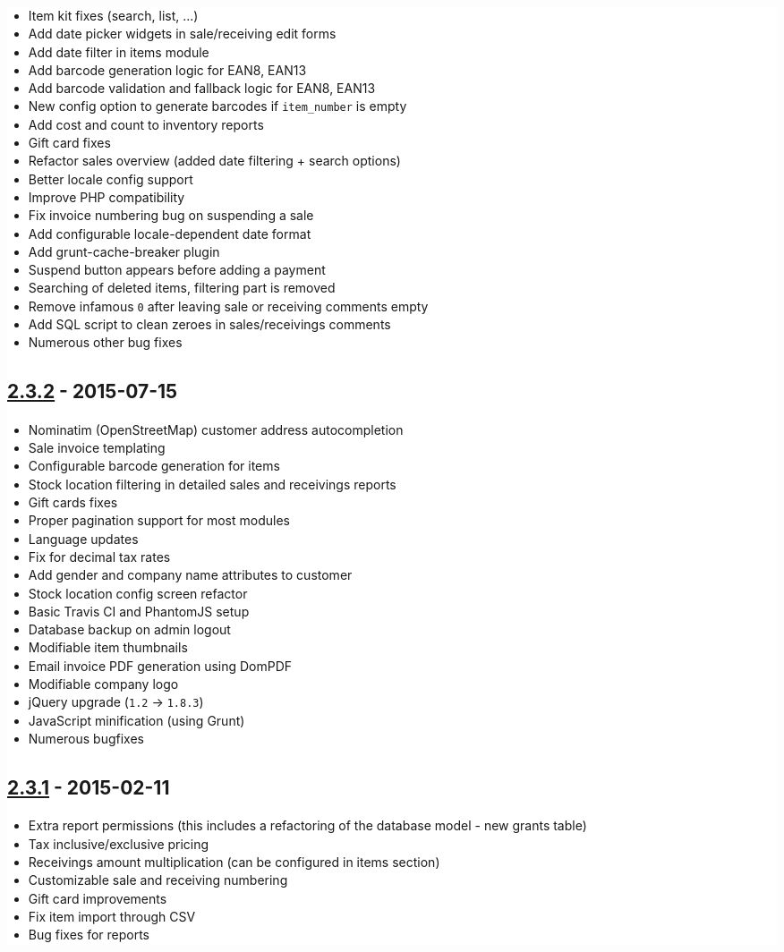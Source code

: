 - Item kit fixes (search, list, ...)
- Add date picker widgets in sale/receiving edit forms
- Add date filter in items module
- Add barcode generation logic for EAN8, EAN13
- Add barcode validation and fallback logic for EAN8, EAN13
- New config option to generate barcodes if `item_number` is empty
- Add cost and count to inventory reports
- Gift card fixes
- Refactor sales overview (added date filtering + search options)
- Better locale config support
- Improve PHP compatibility
- Fix invoice numbering bug on suspending a sale
- Add configurable locale-dependent date format
- Add grunt-cache-breaker plugin
- Suspend button appears before adding a payment
- Searching of deleted items, filtering part is removed
- Remove infamous `0` after leaving sale or receiving comments empty
- Add SQL script to clean zeroes in sales/receivings comments
- Numerous other bug fixes

## [2.3.2] - 2015-07-15

- Nominatim (OpenStreetMap) customer address autocompletion
- Sale invoice templating
- Configurable barcode generation for items
- Stock location filtering in detailed sales and receivings reports
- Gift cards fixes
- Proper pagination support for most modules
- Language updates
- Fix for decimal tax rates
- Add gender and company name attributes to customer
- Stock location config screen refactor
- Basic Travis CI and PhantomJS setup
- Database backup on admin logout
- Modifiable item thumbnails
- Email invoice PDF generation using DomPDF
- Modifiable company logo
- jQuery upgrade (`1.2` -> `1.8.3`)
- JavaScript minification (using Grunt)
- Numerous bugfixes

## [2.3.1] - 2015-02-11

- Extra report permissions (this includes a refactoring of the database model - new grants table)
- Tax inclusive/exclusive pricing
- Receivings amount multiplication (can be configured in items section)
- Customizable sale and receiving numbering
- Gift card improvements
- Fix item import through CSV
- Bug fixes for reports


[unreleased]: https://github.com/opensourcepos/opensourcepos/compare/3.3.8...HEAD
[3.3.7]: https://github.com/opensourcepos/opensourcepos/compare/3.3.7...3.3.8
[3.3.6]: https://github.com/opensourcepos/opensourcepos/compare/3.3.6...3.3.7
[3.3.5]: https://github.com/opensourcepos/opensourcepos/compare/3.3.4...3.3.5
[3.3.4]: https://github.com/opensourcepos/opensourcepos/compare/3.3.3...3.3.4
[3.3.3]: https://github.com/opensourcepos/opensourcepos/compare/3.3.2...3.3.3
[3.3.2]: https://github.com/opensourcepos/opensourcepos/compare/3.3.1...3.3.2
[3.3.1]: https://github.com/opensourcepos/opensourcepos/compare/3.3.0...3.3.1
[3.3.0]: https://github.com/opensourcepos/opensourcepos/compare/3.2.3...3.3.0
[3.2.3]: https://github.com/opensourcepos/opensourcepos/compare/3.2.2...3.2.3
[3.2.2]: https://github.com/opensourcepos/opensourcepos/compare/3.2.1...3.2.2
[3.2.1]: https://github.com/opensourcepos/opensourcepos/compare/3.2.0...3.2.1
[3.2.0]: https://github.com/opensourcepos/opensourcepos/compare/3.1.1...3.2.0
[3.1.1]: https://github.com/opensourcepos/opensourcepos/compare/3.1.0...3.1.1
[3.1.0]: https://github.com/opensourcepos/opensourcepos/compare/3.0.2...3.1.0
[3.0.2]: https://github.com/opensourcepos/opensourcepos/compare/3.0.1...3.0.2
[3.0.1]: https://github.com/opensourcepos/opensourcepos/compare/3.0.0...3.0.1
[3.0.0]: https://github.com/opensourcepos/opensourcepos/compare/2.4.0...3.0.0
[2.4.0]: https://github.com/opensourcepos/opensourcepos/compare/2.3.4...2.4.0
[2.3.4]: https://github.com/opensourcepos/opensourcepos/compare/2.3.3...2.3.4
[2.3.3]: https://github.com/opensourcepos/opensourcepos/compare/2.3.2...2.3.3
[2.3.2]: https://github.com/opensourcepos/opensourcepos/compare/2.3.1...2.3.2
[2.3.1]: https://github.com/opensourcepos/opensourcepos/compare/2.3.0...2.3.1
[2.3.0]: https://github.com/opensourcepos/opensourcepos/compare/2.2.2...2.3.0